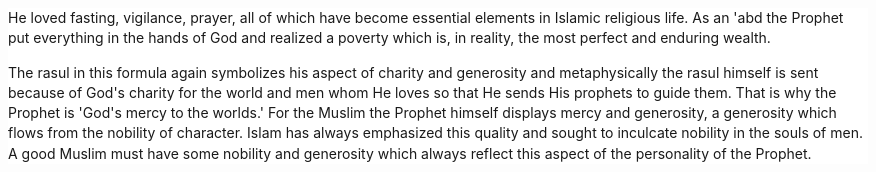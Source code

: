 He loved fasting, vigilance, prayer, all of which have become essential
elements in Islamic religious life. As an 'abd the Prophet put
everything in the hands of God and realized a poverty which is, in
reality, the most perfect and enduring wealth.

The rasul in this formula again symbolizes his aspect of charity and
generosity and metaphysically the rasul himself is sent because of God's
charity for the world and men whom He loves so that He sends His
prophets to guide them. That is why the Prophet is 'God's mercy to the
worlds.' For the Muslim the Prophet himself displays mercy and
generosity, a generosity which flows from the nobility of character.
Islam has always emphasized this quality and sought to inculcate
nobility in the souls of men. A good Muslim must have some nobility and
generosity which always reflect this aspect of the personality of the
Prophet.


